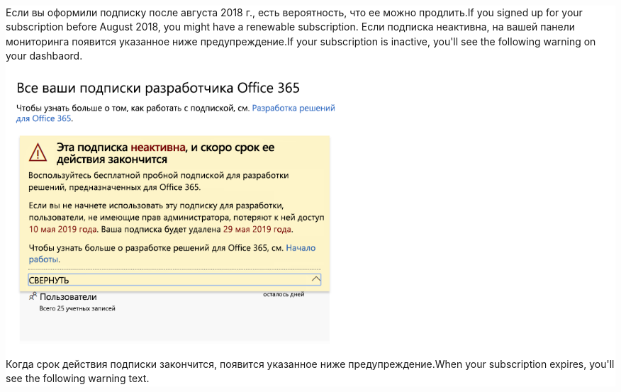 <span data-ttu-id="0ade8-122">Если вы оформили подписку после августа 2018 г., есть вероятность, что ее можно продлить.</span><span class="sxs-lookup"><span data-stu-id="0ade8-122">If you signed up for your subscription before August 2018, you might have a renewable subscription.</span></span> <span data-ttu-id="0ade8-123">Если подписка неактивна, на вашей панели мониторинга появится указанное ниже предупреждение.</span><span class="sxs-lookup"><span data-stu-id="0ade8-123">If your subscription is inactive, you'll see the following warning on your dashbaord.</span></span> 

<img alt="Screenshot of a text box with the title This subscription is inactive and expires soon" src="images/15-renewable-notice-yellow.png" width="500"> 

<span data-ttu-id="0ade8-124">Когда срок действия подписки закончится, появится указанное ниже предупреждение.</span><span class="sxs-lookup"><span data-stu-id="0ade8-124">When your subscription expires, you'll see the following warning text.</span></span>
